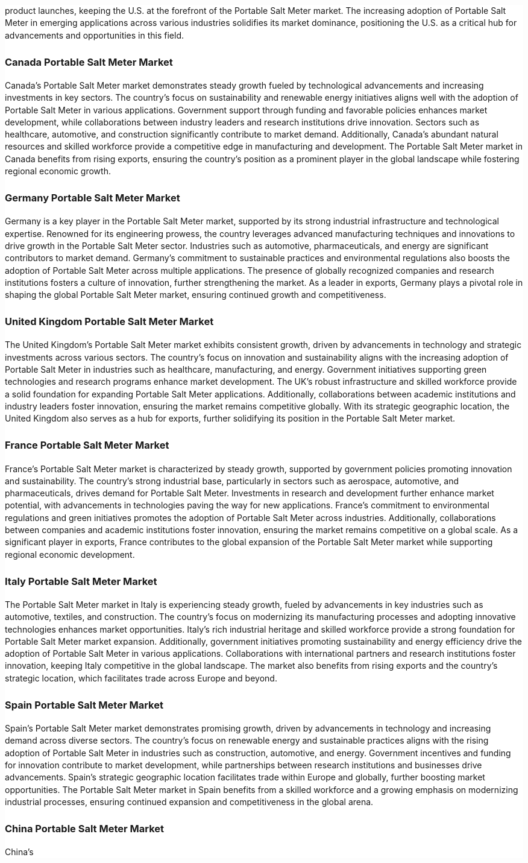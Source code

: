 product launches, keeping the U.S. at the forefront of the Portable Salt Meter market. The increasing adoption of Portable Salt Meter in emerging applications across various industries solidifies its market dominance, positioning the U.S. as a critical hub for advancements and opportunities in this field.</p><h3>Canada Portable Salt Meter Market</h3><p>Canada&rsquo;s Portable Salt Meter market demonstrates steady growth fueled by technological advancements and increasing investments in key sectors. The country&rsquo;s focus on sustainability and renewable energy initiatives aligns well with the adoption of Portable Salt Meter in various applications. Government support through funding and favorable policies enhances market development, while collaborations between industry leaders and research institutions drive innovation. Sectors such as healthcare, automotive, and construction significantly contribute to market demand. Additionally, Canada&rsquo;s abundant natural resources and skilled workforce provide a competitive edge in manufacturing and development. The Portable Salt Meter market in Canada benefits from rising exports, ensuring the country&rsquo;s position as a prominent player in the global landscape while fostering regional economic growth.</p><h3>Germany Portable Salt Meter Market</h3><p>Germany is a key player in the Portable Salt Meter market, supported by its strong industrial infrastructure and technological expertise. Renowned for its engineering prowess, the country leverages advanced manufacturing techniques and innovations to drive growth in the Portable Salt Meter sector. Industries such as automotive, pharmaceuticals, and energy are significant contributors to market demand. Germany&rsquo;s commitment to sustainable practices and environmental regulations also boosts the adoption of Portable Salt Meter across multiple applications. The presence of globally recognized companies and research institutions fosters a culture of innovation, further strengthening the market. As a leader in exports, Germany plays a pivotal role in shaping the global Portable Salt Meter market, ensuring continued growth and competitiveness.</p><h3>United Kingdom Portable Salt Meter Market</h3><p>The United Kingdom&rsquo;s Portable Salt Meter market exhibits consistent growth, driven by advancements in technology and strategic investments across various sectors. The country&rsquo;s focus on innovation and sustainability aligns with the increasing adoption of Portable Salt Meter in industries such as healthcare, manufacturing, and energy. Government initiatives supporting green technologies and research programs enhance market development. The UK&rsquo;s robust infrastructure and skilled workforce provide a solid foundation for expanding Portable Salt Meter applications. Additionally, collaborations between academic institutions and industry leaders foster innovation, ensuring the market remains competitive globally. With its strategic geographic location, the United Kingdom also serves as a hub for exports, further solidifying its position in the Portable Salt Meter market.</p><h3>France Portable Salt Meter Market</h3><p>France&rsquo;s Portable Salt Meter market is characterized by steady growth, supported by government policies promoting innovation and sustainability. The country&rsquo;s strong industrial base, particularly in sectors such as aerospace, automotive, and pharmaceuticals, drives demand for Portable Salt Meter. Investments in research and development further enhance market potential, with advancements in technologies paving the way for new applications. France&rsquo;s commitment to environmental regulations and green initiatives promotes the adoption of Portable Salt Meter across industries. Additionally, collaborations between companies and academic institutions foster innovation, ensuring the market remains competitive on a global scale. As a significant player in exports, France contributes to the global expansion of the Portable Salt Meter market while supporting regional economic development.</p><h3>Italy Portable Salt Meter Market</h3><p>The Portable Salt Meter market in Italy is experiencing steady growth, fueled by advancements in key industries such as automotive, textiles, and construction. The country&rsquo;s focus on modernizing its manufacturing processes and adopting innovative technologies enhances market opportunities. Italy&rsquo;s rich industrial heritage and skilled workforce provide a strong foundation for Portable Salt Meter market expansion. Additionally, government initiatives promoting sustainability and energy efficiency drive the adoption of Portable Salt Meter in various applications. Collaborations with international partners and research institutions foster innovation, keeping Italy competitive in the global landscape. The market also benefits from rising exports and the country&rsquo;s strategic location, which facilitates trade across Europe and beyond.</p><h3>Spain Portable Salt Meter Market</h3><p>Spain&rsquo;s Portable Salt Meter market demonstrates promising growth, driven by advancements in technology and increasing demand across diverse sectors. The country&rsquo;s focus on renewable energy and sustainable practices aligns with the rising adoption of Portable Salt Meter in industries such as construction, automotive, and energy. Government incentives and funding for innovation contribute to market development, while partnerships between research institutions and businesses drive advancements. Spain&rsquo;s strategic geographic location facilitates trade within Europe and globally, further boosting market opportunities. The Portable Salt Meter market in Spain benefits from a skilled workforce and a growing emphasis on modernizing industrial processes, ensuring continued expansion and competitiveness in the global arena.</p><h3>China Portable Salt Meter Market</h3><p>China&rsquo;s